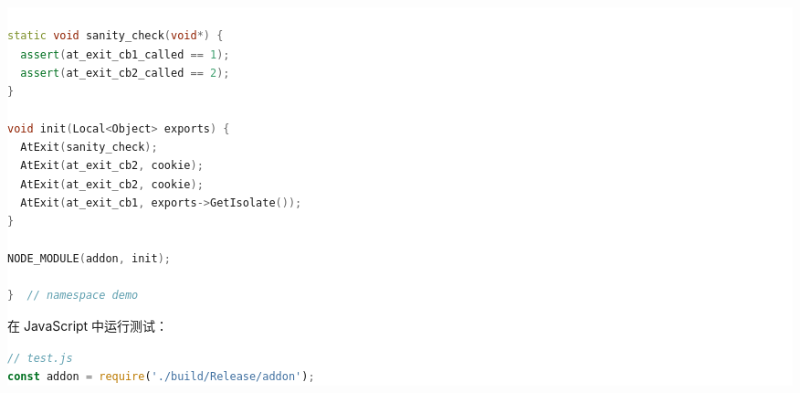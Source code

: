 ```c++

static void sanity_check(void*) {
  assert(at_exit_cb1_called == 1);
  assert(at_exit_cb2_called == 2);
}

void init(Local<Object> exports) {
  AtExit(sanity_check);
  AtExit(at_exit_cb2, cookie);
  AtExit(at_exit_cb2, cookie);
  AtExit(at_exit_cb1, exports->GetIsolate());
}

NODE_MODULE(addon, init);

}  // namespace demo
```

在 JavaScript 中运行测试：

```javascript
// test.js
const addon = require('./build/Release/addon');
```